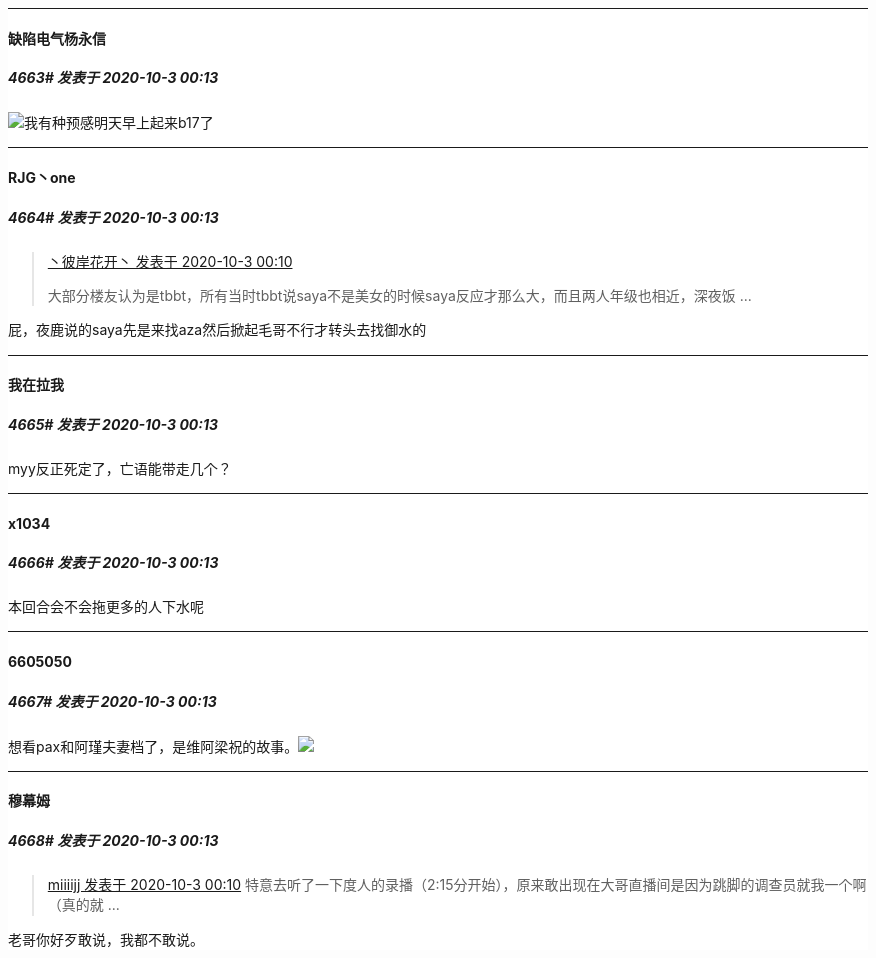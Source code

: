 
*****

####  缺陷电气杨永信  
##### 4663#       发表于 2020-10-3 00:13


<img src="https://static.saraba1st.com/image/smiley/face2017/053.png" referrerpolicy="no-referrer">我有种预感明天早上起来b17了


*****

####  RJG丶one  
##### 4664#       发表于 2020-10-3 00:13


<blockquote><a href="httphttps://bbs.saraba1st.com/2b/forum.php?mod=redirect&amp;goto=findpost&amp;pid=48935242&amp;ptid=1962613" target="_blank">丶彼岸花开丶 发表于 2020-10-3 00:10</a>

大部分楼友认为是tbbt，所有当时tbbt说saya不是美女的时候saya反应才那么大，而且两人年级也相近，深夜饭 ...</blockquote>
屁，夜鹿说的saya先是来找aza然后掀起毛哥不行才转头去找御水的


*****

####  我在拉我  
##### 4665#       发表于 2020-10-3 00:13


myy反正死定了，亡语能带走几个？


*****

####  x1034  
##### 4666#       发表于 2020-10-3 00:13


本回合会不会拖更多的人下水呢


*****

####  6605050  
##### 4667#       发表于 2020-10-3 00:13


想看pax和阿瑾夫妻档了，是维阿梁祝的故事。<img src="https://static.saraba1st.com/image/smiley/face2017/075.png" referrerpolicy="no-referrer">


*****

####  穆幕姆  
##### 4668#       发表于 2020-10-3 00:13


<blockquote><a href="httphttps://bbs.saraba1st.com/2b/forum.php?mod=redirect&amp;goto=findpost&amp;pid=48935248&amp;ptid=1962613" target="_blank">miiiijj 发表于 2020-10-3 00:10</a>
特意去听了一下度人的录播（2:15分开始），原来敢出现在大哥直播间是因为跳脚的调查员就我一个啊（真的就 ...</blockquote>
老哥你好歹敢说，我都不敢说。
